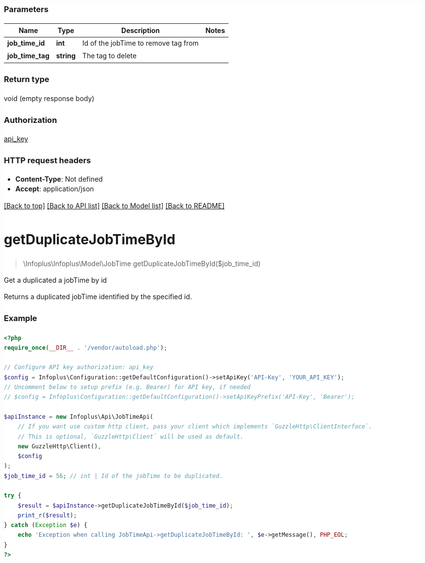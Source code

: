 ### Parameters

Name | Type | Description  | Notes
------------- | ------------- | ------------- | -------------
 **job_time_id** | **int**| Id of the jobTime to remove tag from |
 **job_time_tag** | **string**| The tag to delete |

### Return type

void (empty response body)

### Authorization

[api_key](../../README.md#api_key)

### HTTP request headers

 - **Content-Type**: Not defined
 - **Accept**: application/json

[[Back to top]](#) [[Back to API list]](../../README.md#documentation-for-api-endpoints) [[Back to Model list]](../../README.md#documentation-for-models) [[Back to README]](../../README.md)

# **getDuplicateJobTimeById**
> \Infoplus\Infoplus\Model\JobTime getDuplicateJobTimeById($job_time_id)

Get a duplicated a jobTime by id

Returns a duplicated jobTime identified by the specified id.

### Example
```php
<?php
require_once(__DIR__ . '/vendor/autoload.php');

// Configure API key authorization: api_key
$config = Infoplus\Configuration::getDefaultConfiguration()->setApiKey('API-Key', 'YOUR_API_KEY');
// Uncomment below to setup prefix (e.g. Bearer) for API key, if needed
// $config = Infoplus\Configuration::getDefaultConfiguration()->setApiKeyPrefix('API-Key', 'Bearer');

$apiInstance = new Infoplus\Api\JobTimeApi(
    // If you want use custom http client, pass your client which implements `GuzzleHttp\ClientInterface`.
    // This is optional, `GuzzleHttp\Client` will be used as default.
    new GuzzleHttp\Client(),
    $config
);
$job_time_id = 56; // int | Id of the jobTime to be duplicated.

try {
    $result = $apiInstance->getDuplicateJobTimeById($job_time_id);
    print_r($result);
} catch (Exception $e) {
    echo 'Exception when calling JobTimeApi->getDuplicateJobTimeById: ', $e->getMessage(), PHP_EOL;
}
?>
```
